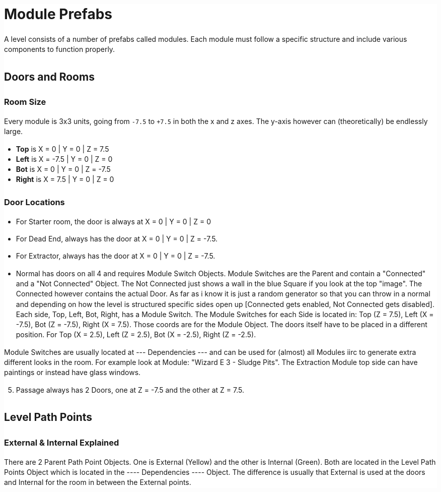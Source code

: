 



# Module Prefabs

A level consists of a number of prefabs called modules. Each module must follow a specific structure and include various components to function properly.

## Doors and Rooms

### Room Size

Every module is 3x3 units, going from `-7.5` to `+7.5` in both the x and z axes. The y-axis however can (theoretically) be endlessly large.

- **Top** is    X = 0      | Y = 0  | Z = 7.5
- **Left** is   X = -7.5 |  Y = 0 |   Z = 0
- **Bot** is    X = 0      | Y = 0  | Z = -7.5
- **Right** is X = 7.5   | Y = 0  | Z = 0

### Door Locations

- For Starter room, the door is always at X = 0 | Y = 0 | Z = 0

- For Dead End, always has the door at X = 0 | Y = 0 | Z = -7.5.

- For Extractor, always has the door at X = 0 | Y = 0 | Z = -7.5.

- Normal has doors on all 4 and requires Module Switch Objects. Module Switches are the Parent and contain a "Connected" and a "Not Connected" Object. The Not Connected just shows a wall in the blue Square if you look at the top "image". The Connected however contains the actual Door. As far as i know it is just a random generator so that you can throw in a normal and depending on how the level is structured specific sides open up [Connected gets enabled, Not Connected gets disabled]. Each side, Top, Left, Bot, Right, has a Module Switch. The Module Switches for each Side is located in: Top (Z = 7.5), Left (X = -7.5), Bot (Z = -7.5), Right (X = 7.5). Those coords are for the Module Object. The doors itself have to be placed in a different position. For Top (X = 2.5), Left (Z = 2.5), Bot (X = -2.5), Right (Z = -2.5).

Module Switches are usually located at  --- Dependencies --- and can be used for (almost) all Modules iirc to generate extra different looks in the room. For example look at Module: "Wizard E 3 - Sludge Pits". The Extraction Module top side can have paintings or instead have glass windows.

5. Passage always has 2 Doors, one at Z = -7.5 and the other at Z = 7.5.

## Level Path Points

### External & Internal Explained

There are 2 Parent Path Point Objects. One is External (Yellow) and the other is Internal (Green). Both are located in the Level Path Points Object which is located in the  ---- Dependencies ---- Object. The difference is usually that External is used at the doors and Internal for the room in between the External points.

